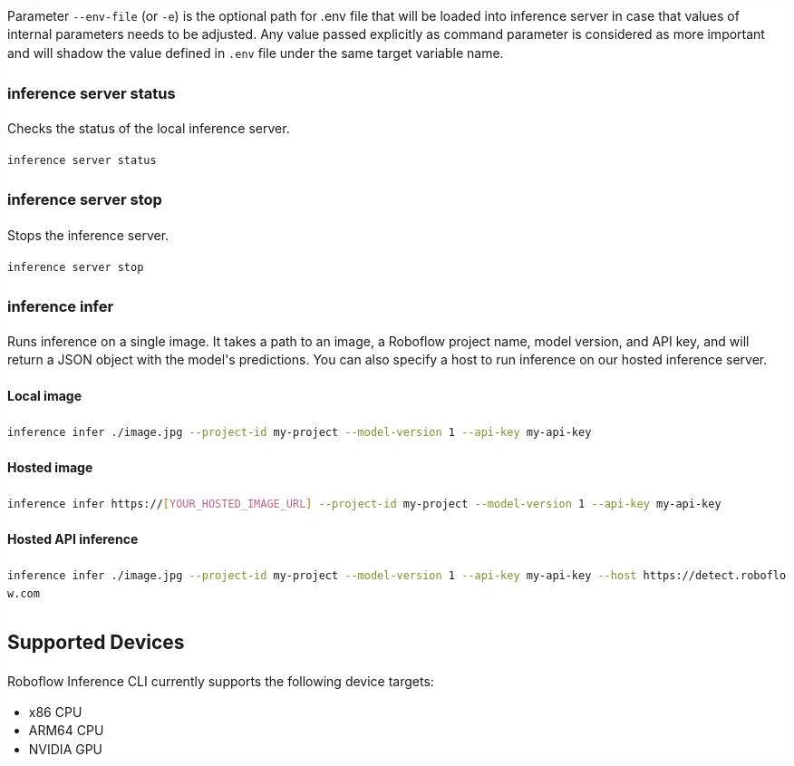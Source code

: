 Parameter `--env-file` (or `-e`) is the optional path for .env file that will be loaded into inference server 
in case that values of internal parameters needs to be adjusted. Any value passed explicitly as command parameter
is considered as more important and will shadow the value defined in `.env` file under the same target variable name.

### inference server status

Checks the status of the local inference server.

```bash
inference server status
```

### inference server stop

Stops the inference server.

```bash
inference server stop
```

### inference infer

Runs inference on a single image. It takes a path to an image, a Roboflow project name, model version, and API key, and will return a JSON object with the model's predictions. You can also specify a host to run inference on our hosted inference server.

#### Local image

```bash
inference infer ./image.jpg --project-id my-project --model-version 1 --api-key my-api-key
```

#### Hosted image

```bash
inference infer https://[YOUR_HOSTED_IMAGE_URL] --project-id my-project --model-version 1 --api-key my-api-key
```

#### Hosted API inference

```bash
inference infer ./image.jpg --project-id my-project --model-version 1 --api-key my-api-key --host https://detect.roboflow.com
```

## Supported Devices

Roboflow Inference CLI currently supports the following device targets:

- x86 CPU
- ARM64 CPU
- NVIDIA GPU

